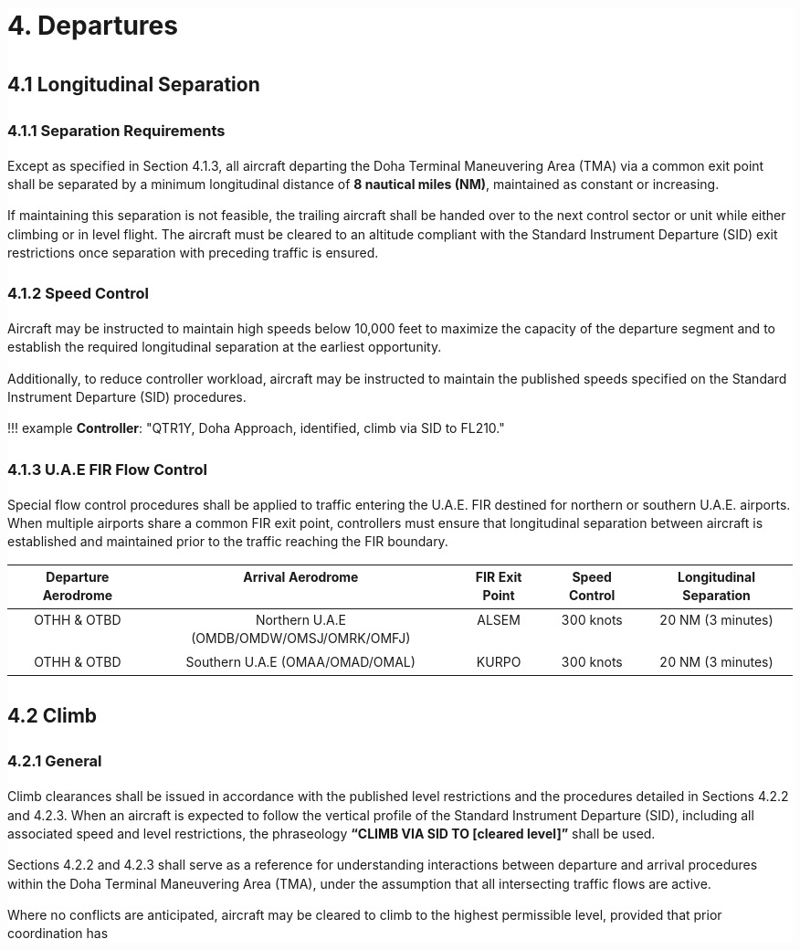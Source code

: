 # 4. Departures
## 4.1 Longitudinal Separation
### 4.1.1 Separation Requirements
Except as specified in Section 4.1.3, all aircraft departing the Doha Terminal Maneuvering Area (TMA) via a common exit point shall be separated by a minimum longitudinal distance of **8 nautical miles (NM)**, maintained as constant or increasing.

If maintaining this separation is not feasible, the trailing aircraft shall be handed over to the next control sector or unit while either climbing or in level flight. The aircraft must be cleared to an altitude compliant with the Standard Instrument Departure (SID) exit restrictions once separation with preceding traffic is ensured.

### 4.1.2 Speed Control
Aircraft may be instructed to maintain high speeds below 10,000 feet to maximize the capacity of the departure segment and to establish the required longitudinal separation at the earliest opportunity.

Additionally, to reduce controller workload, aircraft may be instructed to maintain the published speeds specified on the Standard Instrument Departure (SID) procedures.

!!! example
    **Controller**: "QTR1Y, Doha Approach, identified, climb via SID to FL210."

### 4.1.3 U.A.E FIR Flow Control
Special flow control procedures shall be applied to traffic entering the U.A.E. FIR destined for northern or southern U.A.E. airports. When multiple airports share a common FIR exit point, controllers must ensure that longitudinal separation between aircraft is established and maintained prior to the traffic reaching the FIR boundary.

| Departure Aerodrome |             Arrival Aerodrome             | FIR Exit Point | Speed Control | Longitudinal Separation |
|:-------------------:|:-----------------------------------------:|:--------------:|:-------------:|:-----------------------:|
|     OTHH & OTBD     | Northern U.A.E (OMDB/OMDW/OMSJ/OMRK/OMFJ) |      ALSEM     |   300 knots   |    20 NM (3 minutes)    |
|     OTHH & OTBD     |      Southern U.A.E (OMAA/OMAD/OMAL)      |      KURPO     |   300 knots   |    20 NM (3 minutes)    |

## 4.2 Climb
### 4.2.1 General
Climb clearances shall be issued in accordance with the published level restrictions and the procedures detailed in Sections 4.2.2 and 4.2.3. When an aircraft is expected to follow the vertical profile of the Standard Instrument Departure (SID), including all associated speed and level restrictions, the phraseology **“CLIMB VIA SID TO [cleared level]”** shall be used.

Sections 4.2.2 and 4.2.3 shall serve as a reference for understanding interactions between departure and arrival procedures within the Doha Terminal Maneuvering Area (TMA), under the assumption that all intersecting traffic flows are active.

Where no conflicts are anticipated, aircraft may be cleared to climb to the highest permissible level, provided that prior coordination has
